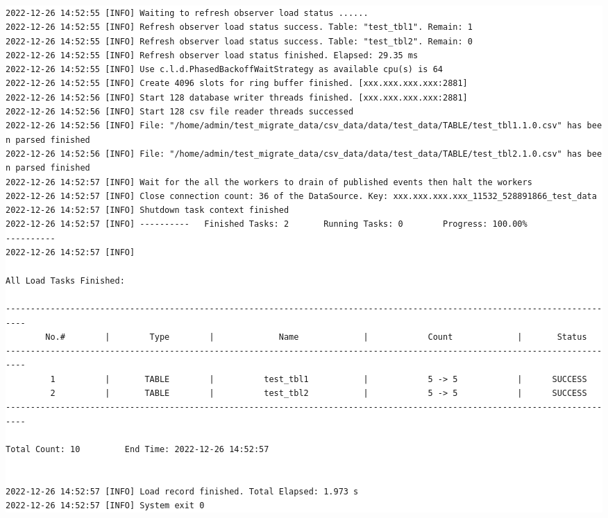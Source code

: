 ```shell
2022-12-26 14:52:55 [INFO] Waiting to refresh observer load status ......
2022-12-26 14:52:55 [INFO] Refresh observer load status success. Table: "test_tbl1". Remain: 1
2022-12-26 14:52:55 [INFO] Refresh observer load status success. Table: "test_tbl2". Remain: 0
2022-12-26 14:52:55 [INFO] Refresh observer load status finished. Elapsed: 29.35 ms
2022-12-26 14:52:55 [INFO] Use c.l.d.PhasedBackoffWaitStrategy as available cpu(s) is 64
2022-12-26 14:52:55 [INFO] Create 4096 slots for ring buffer finished. [xxx.xxx.xxx.xxx:2881]
2022-12-26 14:52:56 [INFO] Start 128 database writer threads finished. [xxx.xxx.xxx.xxx:2881]
2022-12-26 14:52:56 [INFO] Start 128 csv file reader threads successed
2022-12-26 14:52:56 [INFO] File: "/home/admin/test_migrate_data/csv_data/data/test_data/TABLE/test_tbl1.1.0.csv" has been parsed finished
2022-12-26 14:52:56 [INFO] File: "/home/admin/test_migrate_data/csv_data/data/test_data/TABLE/test_tbl2.1.0.csv" has been parsed finished
2022-12-26 14:52:57 [INFO] Wait for the all the workers to drain of published events then halt the workers
2022-12-26 14:52:57 [INFO] Close connection count: 36 of the DataSource. Key: xxx.xxx.xxx.xxx_11532_528891866_test_data
2022-12-26 14:52:57 [INFO] Shutdown task context finished
2022-12-26 14:52:57 [INFO] ----------   Finished Tasks: 2       Running Tasks: 0        Progress: 100.00%                                                            ----------
2022-12-26 14:52:57 [INFO]

All Load Tasks Finished:

----------------------------------------------------------------------------------------------------------------------------
        No.#        |        Type        |             Name             |            Count             |       Status
----------------------------------------------------------------------------------------------------------------------------
         1          |       TABLE        |          test_tbl1           |            5 -> 5            |      SUCCESS
         2          |       TABLE        |          test_tbl2           |            5 -> 5            |      SUCCESS
----------------------------------------------------------------------------------------------------------------------------

Total Count: 10         End Time: 2022-12-26 14:52:57


2022-12-26 14:52:57 [INFO] Load record finished. Total Elapsed: 1.973 s
2022-12-26 14:52:57 [INFO] System exit 0
```
